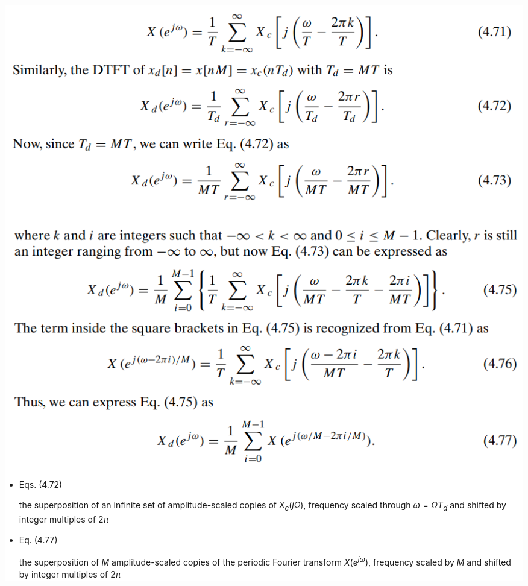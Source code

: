 ![image-20241004151308422](multirate/image-20241004151308422.png)

![image-20241004151434477](multirate/image-20241004151434477.png)

- Eqs. (4.72)

  the superposition of an infinite set of amplitude-scaled copies of $X_c(j\Omega)$, frequency scaled through $\omega = \Omega T_d$ and shifted by integer multiples of $2\pi$

- Eq. (4.77)

  the superposition of $M$ amplitude-scaled copies of the periodic Fourier transform $X (e^{j\omega})$, frequency scaled by $M$ and shifted by integer multiples of $2\pi$ 


